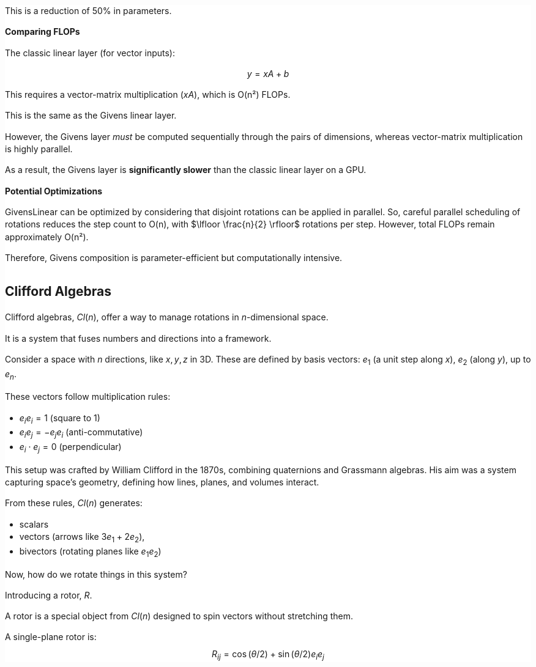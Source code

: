 This is a reduction of 50% in parameters.

**Comparing FLOPs**

The classic linear layer (for vector inputs):

$$
y=xA+b
$$

This requires a vector-matrix multiplication ($xA$), which is O(n²) FLOPs.

This is the same as the Givens linear layer.

However, the Givens layer *must* be computed sequentially through the pairs of dimensions, whereas vector-matrix multiplication is highly parallel.

As a result, the Givens layer is **significantly slower** than the classic linear layer on a GPU.

**Potential Optimizations**

GivensLinear can be optimized by considering that disjoint rotations can be applied in parallel. So, careful parallel scheduling of rotations reduces the step count to O(n), with $\lfloor \frac{n}{2} \rfloor$ rotations per step. However, total FLOPs remain approximately O(n²).

Therefore, Givens composition is parameter-efficient but computationally intensive.

## Clifford Algebras

Clifford algebras, $Cl(n)$, offer a way to manage rotations in $n$-dimensional space.

It is a system that fuses numbers and directions into a framework.

Consider a space with $n$ directions, like $x, y, z$ in 3D. These are defined by basis vectors: $e_1$ (a unit step along $x$), $e_2$ (along $y$), up to $e_n$. 

These vectors follow multiplication rules:
- $e_i e_i = 1$ (square to 1)
- $e_i e_j = -e_j e_i$ (anti-commutative)
- $e_i \cdot e_j = 0$ (perpendicular)

This setup was crafted by William Clifford in the 1870s, combining quaternions and Grassmann algebras. His aim was a system capturing space’s geometry, defining how lines, planes, and volumes interact.

From these rules, $Cl(n)$ generates:
- scalars
- vectors (arrows like $3 e_1 + 2 e_2$),
- bivectors (rotating planes like $e_1 e_2$)

Now, how do we rotate things in this system?

Introducing a rotor, $R$.

A rotor is a special object from $Cl(n)$ designed to spin vectors without stretching them.

A single-plane rotor is:
$$
R_{ij} = \cos(\theta/2) + \sin(\theta/2) e_i e_j
$$
